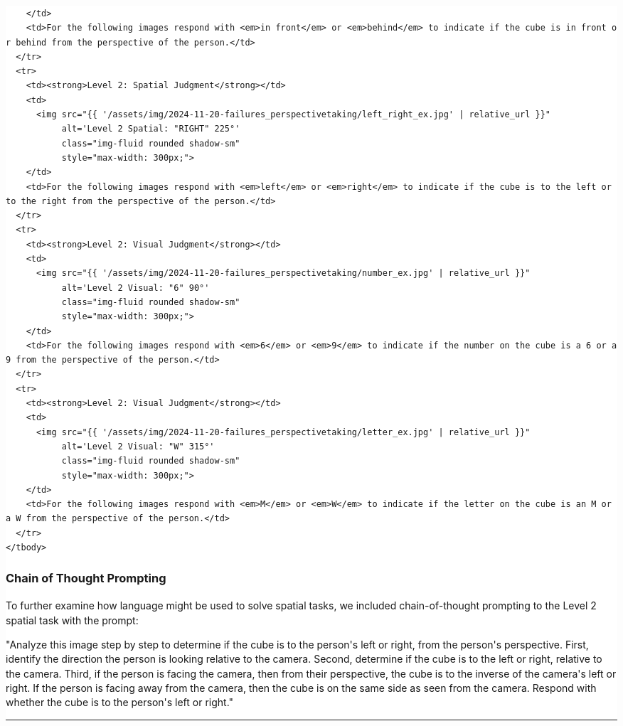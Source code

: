         </td>
        <td>For the following images respond with <em>in front</em> or <em>behind</em> to indicate if the cube is in front or behind from the perspective of the person.</td>
      </tr>
      <tr>
        <td><strong>Level 2: Spatial Judgment</strong></td>
        <td>
          <img src="{{ '/assets/img/2024-11-20-failures_perspectivetaking/left_right_ex.jpg' | relative_url }}"
               alt='Level 2 Spatial: "RIGHT" 225°'
               class="img-fluid rounded shadow-sm"
               style="max-width: 300px;">
        </td>
        <td>For the following images respond with <em>left</em> or <em>right</em> to indicate if the cube is to the left or to the right from the perspective of the person.</td>
      </tr>
      <tr>
        <td><strong>Level 2: Visual Judgment</strong></td>
        <td>
          <img src="{{ '/assets/img/2024-11-20-failures_perspectivetaking/number_ex.jpg' | relative_url }}"
               alt='Level 2 Visual: "6" 90°'
               class="img-fluid rounded shadow-sm"
               style="max-width: 300px;">
        </td>
        <td>For the following images respond with <em>6</em> or <em>9</em> to indicate if the number on the cube is a 6 or a 9 from the perspective of the person.</td>
      </tr>
      <tr>
        <td><strong>Level 2: Visual Judgment</strong></td>
        <td>
          <img src="{{ '/assets/img/2024-11-20-failures_perspectivetaking/letter_ex.jpg' | relative_url }}"
               alt='Level 2 Visual: "W" 315°'
               class="img-fluid rounded shadow-sm"
               style="max-width: 300px;">
        </td>
        <td>For the following images respond with <em>M</em> or <em>W</em> to indicate if the letter on the cube is an M or a W from the perspective of the person.</td>
      </tr>
    </tbody>
  </table>
</div>


### Chain of Thought Prompting

To further examine how language might be used to solve spatial tasks, we included chain-of-thought prompting to the Level 2 spatial task with the prompt:

"Analyze this image step by step to determine if the cube is to the person's left or right, from the person's perspective. First, identify the direction the person is looking relative to the camera. Second, determine if the cube is to the left or right, relative to the camera. Third, if the person is facing the camera, then from their perspective, the cube is to the inverse of the camera's left or right. If the person is facing away from the camera, then the cube is on the same side as seen from the camera. Respond with whether the cube is to the person's left or right."

---